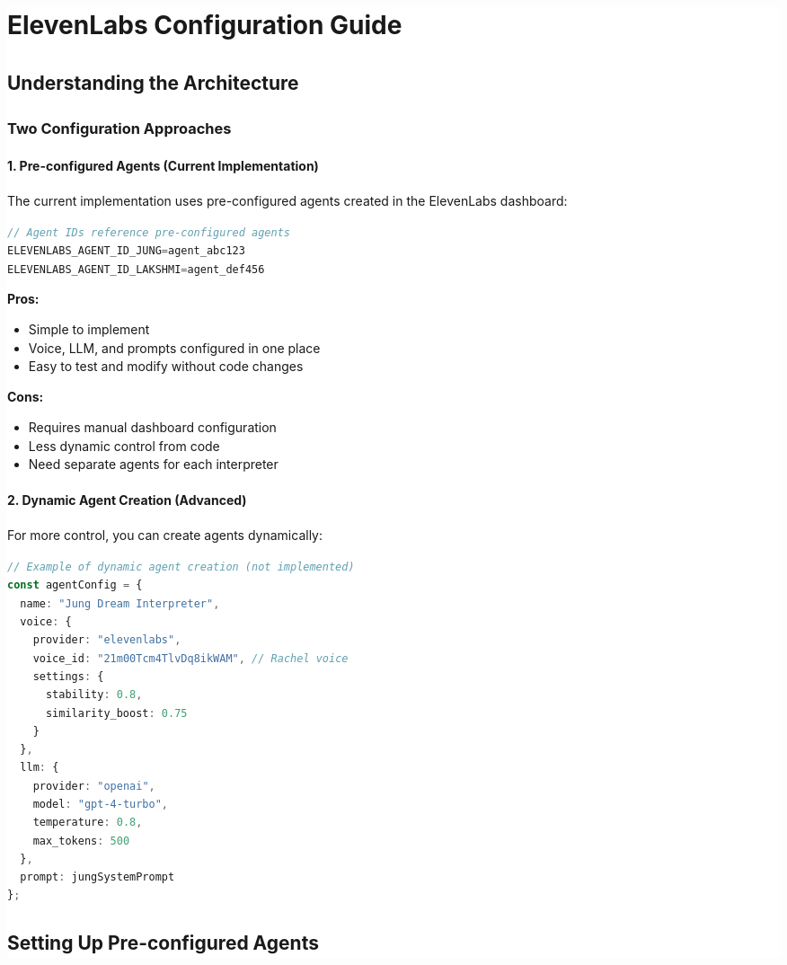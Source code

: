 # ElevenLabs Configuration Guide

## Understanding the Architecture

### Two Configuration Approaches

#### 1. **Pre-configured Agents (Current Implementation)**
The current implementation uses pre-configured agents created in the ElevenLabs dashboard:

```typescript
// Agent IDs reference pre-configured agents
ELEVENLABS_AGENT_ID_JUNG=agent_abc123
ELEVENLABS_AGENT_ID_LAKSHMI=agent_def456
```

**Pros:**
- Simple to implement
- Voice, LLM, and prompts configured in one place
- Easy to test and modify without code changes

**Cons:**
- Requires manual dashboard configuration
- Less dynamic control from code
- Need separate agents for each interpreter

#### 2. **Dynamic Agent Creation (Advanced)**
For more control, you can create agents dynamically:

```typescript
// Example of dynamic agent creation (not implemented)
const agentConfig = {
  name: "Jung Dream Interpreter",
  voice: {
    provider: "elevenlabs",
    voice_id: "21m00Tcm4TlvDq8ikWAM", // Rachel voice
    settings: {
      stability: 0.8,
      similarity_boost: 0.75
    }
  },
  llm: {
    provider: "openai",
    model: "gpt-4-turbo",
    temperature: 0.8,
    max_tokens: 500
  },
  prompt: jungSystemPrompt
};
```

## Setting Up Pre-configured Agents
